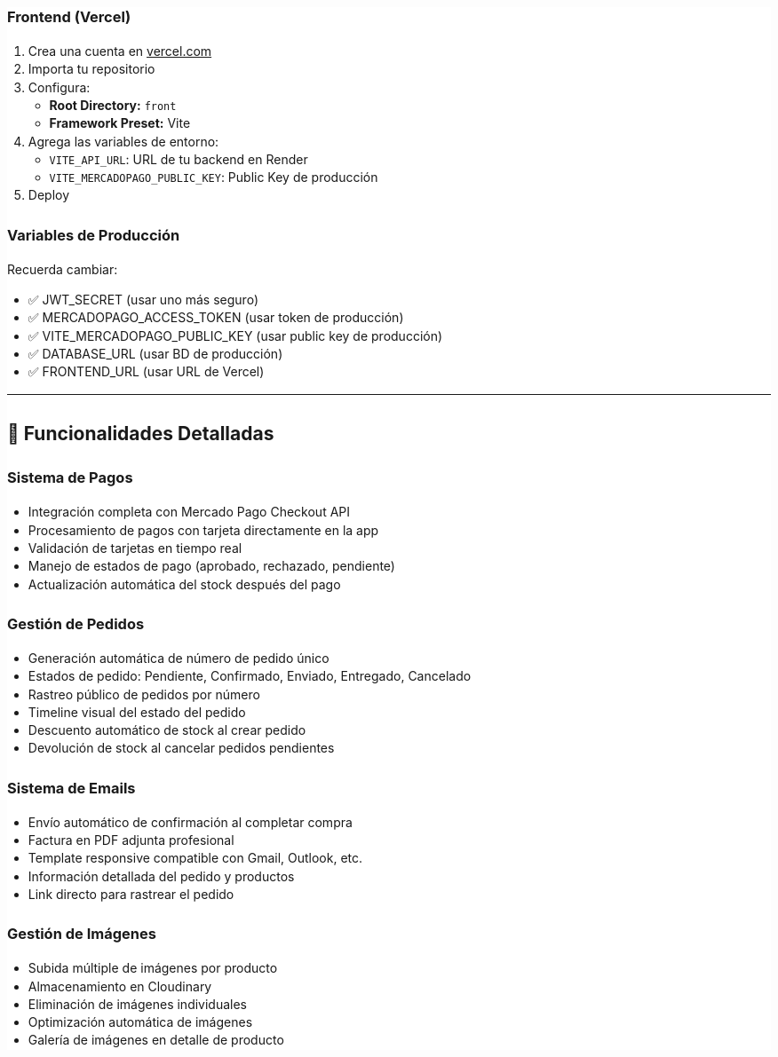 ### Frontend (Vercel)

1. Crea una cuenta en [vercel.com](https://vercel.com)
2. Importa tu repositorio
3. Configura:
   - **Root Directory:** `front`
   - **Framework Preset:** Vite
4. Agrega las variables de entorno:
   - `VITE_API_URL`: URL de tu backend en Render
   - `VITE_MERCADOPAGO_PUBLIC_KEY`: Public Key de producción
5. Deploy

### Variables de Producción

Recuerda cambiar:
- ✅ JWT_SECRET (usar uno más seguro)
- ✅ MERCADOPAGO_ACCESS_TOKEN (usar token de producción)
- ✅ VITE_MERCADOPAGO_PUBLIC_KEY (usar public key de producción)
- ✅ DATABASE_URL (usar BD de producción)
- ✅ FRONTEND_URL (usar URL de Vercel)

---

## 🎨 Funcionalidades Detalladas

### Sistema de Pagos
- Integración completa con Mercado Pago Checkout API
- Procesamiento de pagos con tarjeta directamente en la app
- Validación de tarjetas en tiempo real
- Manejo de estados de pago (aprobado, rechazado, pendiente)
- Actualización automática del stock después del pago

### Gestión de Pedidos
- Generación automática de número de pedido único
- Estados de pedido: Pendiente, Confirmado, Enviado, Entregado, Cancelado
- Rastreo público de pedidos por número
- Timeline visual del estado del pedido
- Descuento automático de stock al crear pedido
- Devolución de stock al cancelar pedidos pendientes

### Sistema de Emails
- Envío automático de confirmación al completar compra
- Factura en PDF adjunta profesional
- Template responsive compatible con Gmail, Outlook, etc.
- Información detallada del pedido y productos
- Link directo para rastrear el pedido

### Gestión de Imágenes
- Subida múltiple de imágenes por producto
- Almacenamiento en Cloudinary
- Eliminación de imágenes individuales
- Optimización automática de imágenes
- Galería de imágenes en detalle de producto
